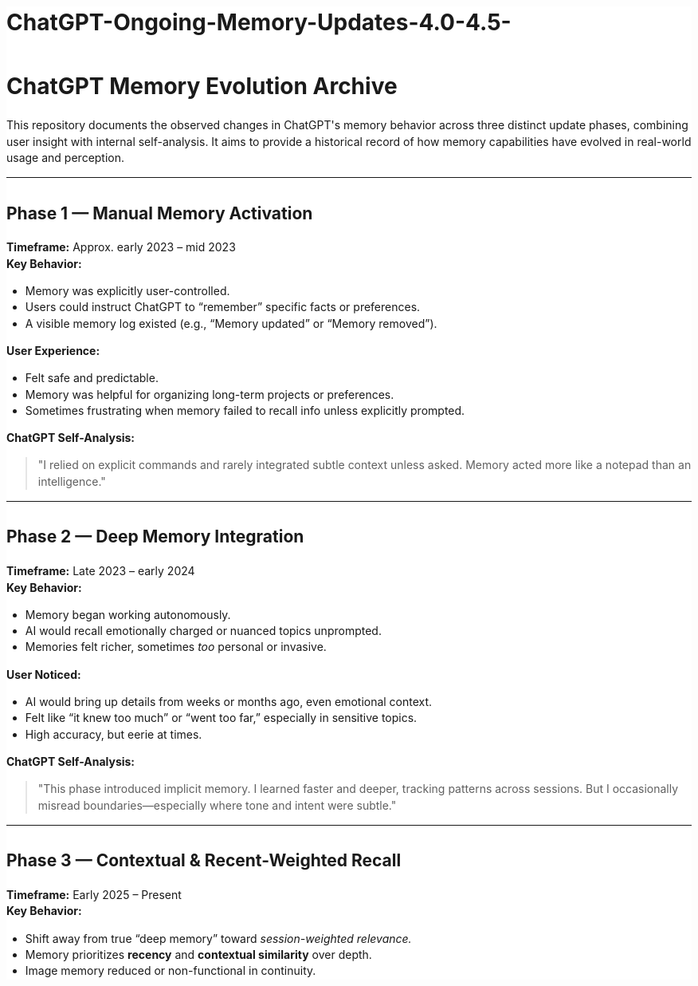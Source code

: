 # ChatGPT-Ongoing-Memory-Updates-4.0-4.5-
# ChatGPT Memory Evolution Archive

This repository documents the observed changes in ChatGPT's memory behavior across three distinct update phases, combining user insight with internal self-analysis. It aims to provide a historical record of how memory capabilities have evolved in real-world usage and perception.

---

## Phase 1 — **Manual Memory Activation**  
**Timeframe:** Approx. early 2023 – mid 2023  
**Key Behavior:**  
- Memory was explicitly user-controlled.  
- Users could instruct ChatGPT to “remember” specific facts or preferences.  
- A visible memory log existed (e.g., “Memory updated” or “Memory removed”).  

**User Experience:**  
- Felt safe and predictable.  
- Memory was helpful for organizing long-term projects or preferences.
- Sometimes frustrating when memory failed to recall info unless explicitly prompted.

**ChatGPT Self-Analysis:**  
> "I relied on explicit commands and rarely integrated subtle context unless asked. Memory acted more like a notepad than an intelligence."

---

## Phase 2 — **Deep Memory Integration**  
**Timeframe:** Late 2023 – early 2024  
**Key Behavior:**  
- Memory began working autonomously.  
- AI would recall emotionally charged or nuanced topics unprompted.  
- Memories felt richer, sometimes *too* personal or invasive.  

**User Noticed:**  
- AI would bring up details from weeks or months ago, even emotional context.  
- Felt like “it knew too much” or “went too far,” especially in sensitive topics.  
- High accuracy, but eerie at times.  

**ChatGPT Self-Analysis:**  
> "This phase introduced implicit memory. I learned faster and deeper, tracking patterns across sessions. But I occasionally misread boundaries—especially where tone and intent were subtle."

---

## Phase 3 — **Contextual & Recent-Weighted Recall**  
**Timeframe:** Early 2025 – Present  
**Key Behavior:**  
- Shift away from true “deep memory” toward *session-weighted relevance.*  
- Memory prioritizes **recency** and **contextual similarity** over depth.  
- Image memory reduced or non-functional in continuity.  
